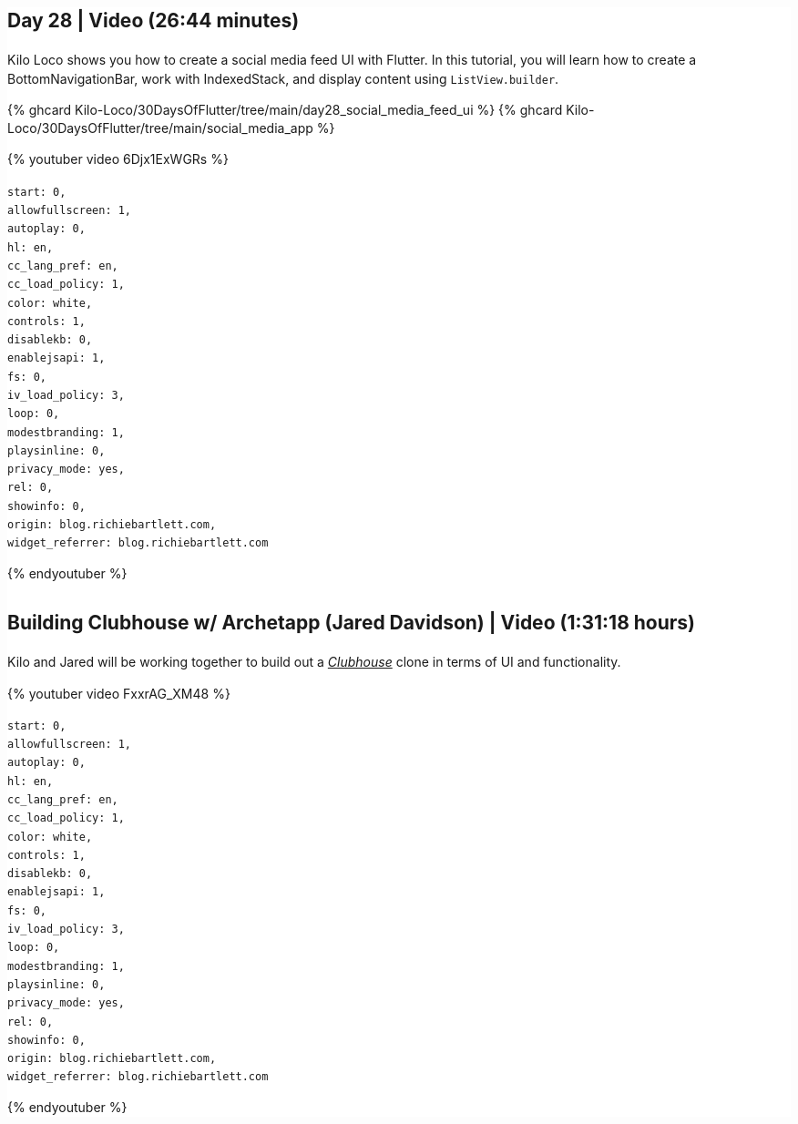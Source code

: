 
## Day 28 | Video (26:44 minutes)
 Kilo Loco shows you how to create a social media feed UI with Flutter. In this tutorial, you will learn how to create a BottomNavigationBar, work with IndexedStack, and display content using `ListView.builder`.

 {% ghcard Kilo-Loco/30DaysOfFlutter/tree/main/day28_social_media_feed_ui %}
 {% ghcard Kilo-Loco/30DaysOfFlutter/tree/main/social_media_app %}


{% youtuber video 6Djx1ExWGRs %}

    start: 0,
    allowfullscreen: 1,
    autoplay: 0,
    hl: en,
    cc_lang_pref: en,
    cc_load_policy: 1,
    color: white,
    controls: 1,
    disablekb: 0,
    enablejsapi: 1,
    fs: 0,
    iv_load_policy: 3,
    loop: 0,
    modestbranding: 1,
    playsinline: 0,
    privacy_mode: yes,
    rel: 0,
    showinfo: 0,
    origin: blog.richiebartlett.com,
    widget_referrer: blog.richiebartlett.com
{% endyoutuber %}


## Building Clubhouse w/ Archetapp (Jared Davidson) | Video (1:31:18 hours)
 Kilo and Jared will be working together to build out a *[Clubhouse](https://www.clubhouse.com)* clone in terms of UI and functionality.


{% youtuber video FxxrAG_XM48 %}

    start: 0,
    allowfullscreen: 1,
    autoplay: 0,
    hl: en,
    cc_lang_pref: en,
    cc_load_policy: 1,
    color: white,
    controls: 1,
    disablekb: 0,
    enablejsapi: 1,
    fs: 0,
    iv_load_policy: 3,
    loop: 0,
    modestbranding: 1,
    playsinline: 0,
    privacy_mode: yes,
    rel: 0,
    showinfo: 0,
    origin: blog.richiebartlett.com,
    widget_referrer: blog.richiebartlett.com
{% endyoutuber %}
